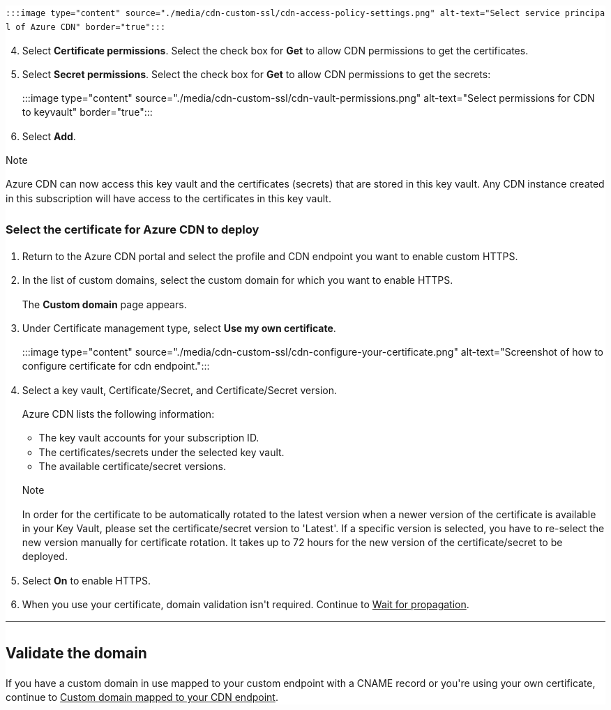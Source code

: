     :::image type="content" source="./media/cdn-custom-ssl/cdn-access-policy-settings.png" alt-text="Select service principal of Azure CDN" border="true":::

4. Select **Certificate permissions**. Select the check box for **Get** to allow CDN permissions to get the certificates.

5. Select **Secret permissions**. Select the check box for **Get** to allow CDN permissions to get the secrets:

    :::image type="content" source="./media/cdn-custom-ssl/cdn-vault-permissions.png" alt-text="Select permissions for CDN to keyvault" border="true":::

6. Select **Add**.

> [!NOTE]
> Azure CDN can now access this key vault and the certificates (secrets) that are stored in this key vault. Any CDN instance created in this subscription will have access to the certificates in this key vault.

### Select the certificate for Azure CDN to deploy

1. Return to the Azure CDN portal and select the profile and CDN endpoint you want to enable custom HTTPS.

2. In the list of custom domains, select the custom domain for which you want to enable HTTPS.

    The **Custom domain** page appears.

3. Under Certificate management type, select **Use my own certificate**.

    :::image type="content" source="./media/cdn-custom-ssl/cdn-configure-your-certificate.png" alt-text="Screenshot of how to configure certificate for cdn endpoint.":::

4. Select a key vault, Certificate/Secret, and Certificate/Secret version.

    Azure CDN lists the following information:
    - The key vault accounts for your subscription ID.
    - The certificates/secrets under the selected key vault.
    - The available certificate/secret versions.

    > [!NOTE]
    > In order for the certificate to be automatically rotated to the latest version when a newer version of the certificate is available in your Key Vault, please set the certificate/secret version to 'Latest'. If a specific version is selected, you have to re-select the new version manually for certificate rotation. It takes up to 72 hours for the new version of the certificate/secret to be deployed.

5. Select **On** to enable HTTPS.

6. When you use your certificate, domain validation isn't required. Continue to [Wait for propagation](#wait-for-propagation).

---

## Validate the domain

If you have a custom domain in use mapped to your custom endpoint with a CNAME record or you're using your own certificate, continue to [Custom domain mapped to your CDN endpoint](#custom-domain-is-mapped-to-your-cdn-endpoint-by-a-cname-record).
